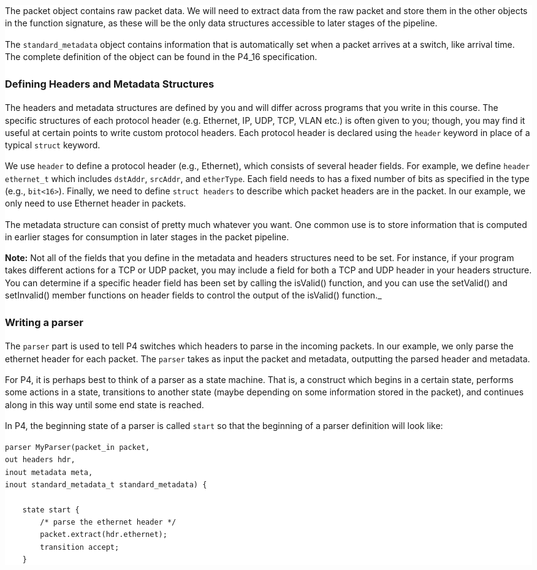 The packet object contains raw packet data. We will need to extract data from the raw packet and store them in the other objects in the function signature, as these will be the only data structures accessible to later stages of the pipeline.

The `standard_metadata` object contains information that is automatically set when a packet arrives at a switch, like arrival time. The complete definition of the object can be found in the P4_16 specification.

### Defining Headers and Metadata Structures

The headers and metadata structures are defined by you and will differ across programs that you write in this course. The specific structures of each protocol header (e.g. Ethernet, IP, UDP, TCP, VLAN etc.) is often given to you; though, you may find it useful at certain points to write custom protocol headers. Each protocol header is declared using the `header` keyword in place of a typical `struct` keyword.

 We use `header` to define a protocol header (e.g., Ethernet), which consists of several header fields. For example, we define `header ethernet_t` which includes `dstAddr`, `srcAddr`, and `etherType`. Each field needs to has a fixed number of bits as specified in the type (e.g., `bit<16>`).
Finally, we need to define `struct headers` to describe which packet headers are in the packet. In our example, we only need to use Ethernet header in packets. 

The metadata structure can consist of pretty much whatever you want. One common use is to store information that is computed in earlier stages for consumption in later stages in the packet pipeline.

**Note:** Not all of the fields that you define in the metadata and headers structures need to be set. For instance, if your program takes different actions for a TCP or UDP packet, you may include a field for both a TCP and UDP header in your headers structure. You can determine if a specific header field has been set by calling the isValid() function, and you can use the setValid() and setInvalid() member functions on header fields to control the output of the isValid() function._

### Writing a parser

The `parser` part is used to tell P4 switches which headers to parse in the incoming packets. In our example, we only parse the ethernet header for each packet. The `parser` takes as input the packet and metadata, outputting the parsed header and metadata.

For P4, it is perhaps best to think of a parser as a state machine. That is, a construct which begins in a certain state, performs some actions in a state, transitions to another state (maybe depending on some information stored in the packet), and continues along in this way until some end state is reached.

In P4, the beginning state of a parser is called `start` so that the beginning of a parser definition will look like:

    parser MyParser(packet_in packet,
    out headers hdr,
    inout metadata meta,
    inout standard_metadata_t standard_metadata) {

        state start {
            /* parse the ethernet header */
            packet.extract(hdr.ethernet);
            transition accept;
        }
